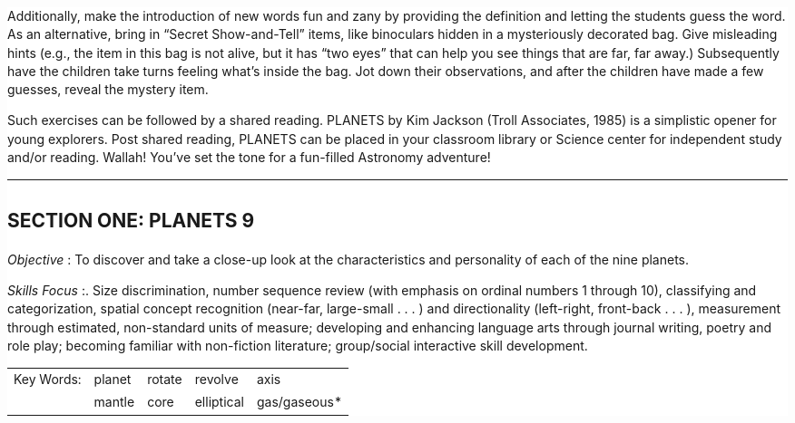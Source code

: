 Additionally, make the introduction of new words fun and zany by providing the definition and letting the students guess the word. As an alternative, bring in “Secret Show-and-Tell” items, like binoculars hidden in a mysteriously decorated bag. Give misleading hints (e.g., the item in this bag is not alive, but it has “two eyes” that can help you see things that are far, far away.) Subsequently have the children take turns feeling what’s inside the bag. Jot down their observations, and after the children have made a few guesses, reveal the mystery item.
</p>
<p>
Such exercises can be followed by a shared reading. PLANETS by Kim Jackson (Troll Associates, 1985) is a simplistic opener for young explorers. Post shared reading, PLANETS can be placed in your classroom library or Science center for independent study and/or reading. Wallah! You’ve set the tone for a fun-filled Astronomy adventure!
</p>
<hr/>
<h2>
SECTION ONE: PLANETS 9
</h2>
<i>
Objective
</i>
: To discover and take a close-up look at the characteristics and personality of each of the nine planets.
<p>
<i>
Skills Focus
</i>
:. Size discrimination, number sequence review (with emphasis on ordinal numbers 1 through 10), classifying and categorization, spatial concept recognition (near-far, large-small . . . ) and directionality (left-right, front-back . . . ), measurement through estimated, non-standard units of measure; developing and enhancing language arts through journal writing, poetry and role play; becoming familiar with non-fiction literature; group/social interactive skill development.
</p>
<table border="0">
<tr>
<td>
Key Words:
</td>
<td>
planet
</td>
<td>
rotate
</td>
<td>
revolve
</td>
<td>
axis
</td>
</tr>
<tr>
<td>
</td>
<td>
mantle
</td>
<td>
core
</td>
<td>
elliptical
</td>
<td>
gas/gaseous*